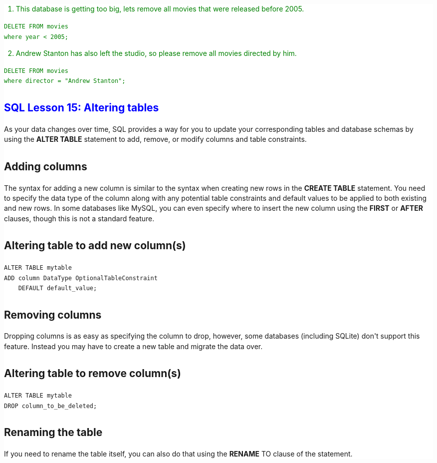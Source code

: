 <div style="color:green;">

1. This database is getting too big, lets remove all movies that were released before 2005.

```
DELETE FROM movies
where year < 2005;
```

2. Andrew Stanton has also left the studio, so please remove all movies directed by him.

```
DELETE FROM movies
where director = "Andrew Stanton";
```

</div>

<h2 style="color:blue;">SQL Lesson 15: Altering tables</h2>

As your data changes over time, SQL provides a way for you to update your corresponding tables and database schemas by using the **ALTER TABLE** statement to add, remove, or modify columns and table constraints.

## Adding columns
The syntax for adding a new column is similar to the syntax when creating new rows in the **CREATE TABLE** statement. You need to specify the data type of the column along with any potential table constraints and default values to be applied to both existing and new rows. In some databases like MySQL, you can even specify where to insert the new column using the **FIRST** or **AFTER** clauses, though this is not a standard feature.

## Altering table to add new column(s)

```
ALTER TABLE mytable
ADD column DataType OptionalTableConstraint 
    DEFAULT default_value;
```

## Removing columns
Dropping columns is as easy as specifying the column to drop, however, some databases (including SQLite) don't support this feature. Instead you may have to create a new table and migrate the data over.

## Altering table to remove column(s)

```
ALTER TABLE mytable
DROP column_to_be_deleted;
```

## Renaming the table
If you need to rename the table itself, you can also do that using the **RENAME** TO clause of the statement.
